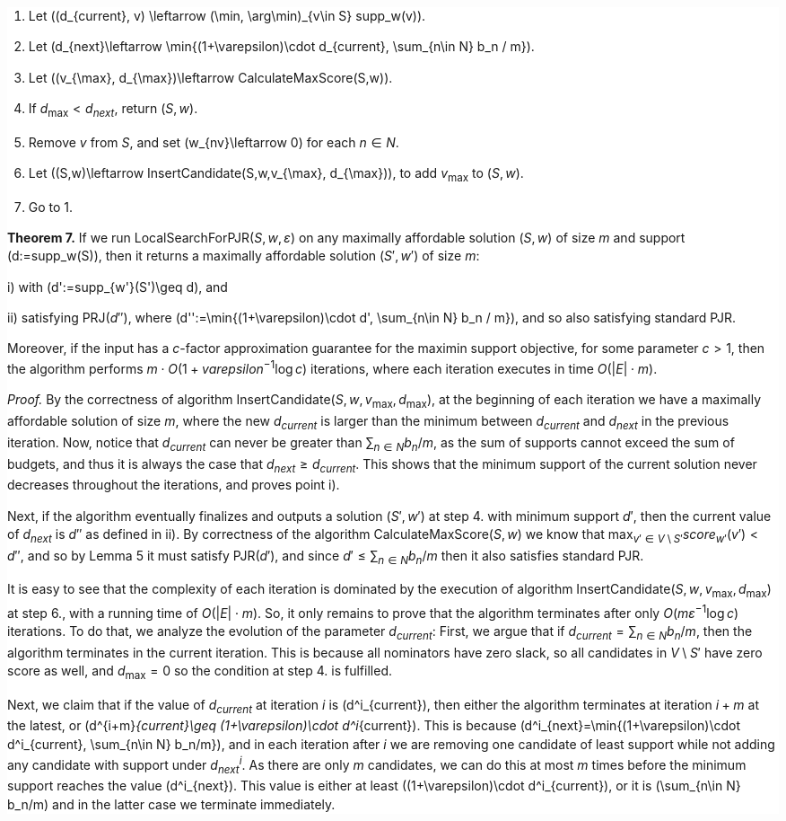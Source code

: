 1. Let \((d_{current}, v) \leftarrow (\min, \arg\min)_{v\in S} supp_w(v)\).

2. Let \(d_{next}\leftarrow \min\{(1+\varepsilon)\cdot d_{current}, \sum_{n\in N} b_n / m\}\).

3. Let \((v_{\max}, d_{\max})\leftarrow CalculateMaxScore(S,w)\).

4. If $d_{\max}<d_{next}$, return $(S,w)$.

5. Remove $v$ from $S$, and set \(w_{nv}\leftarrow 0\) for each $n\in N$.

6. Let \((S,w)\leftarrow InsertCandidate(S,w,v_{\max}, d_{\max})\), to add $v_{\max}$ to $(S,w)$.

7. Go to 1.

**Theorem 7.** If we run LocalSearchForPJR($S,w,\varepsilon$) on any maximally affordable solution $(S,w)$ of size $m$ and support \(d:=supp_w(S)\), then it returns a maximally affordable solution $(S',w')$ of size $m$:

i) with \(d':=supp_{w'}(S')\geq d\), and 

ii) satisfying PRJ($d''$), where \(d'':=\min\{(1+\varepsilon)\cdot d', \sum_{n\in N} b_n / m\}\), and so also satisfying standard PJR.

Moreover, if the input has a $c$-factor approximation guarantee for the maximin support objective, for some parameter $c>1$, then the algorithm performs $m\cdot O(1+ varepsilon^{-1}\log c)$ iterations, where each iteration executes in time $O(|E|\cdot m)$.

*Proof.* By the correctness of algorithm InsertCandidate($S,w,v_{\max}, d_{\max}$), at the beginning of each iteration we have a maximally affordable solution of size $m$, where the new $d_{current}$ is larger than the minimum between $d_{current}$ and $d_{next}$ in the previous iteration. Now, notice that $d_{current}$ can never be greater than $\sum_{n\in N} b_n/m$, as the sum of supports cannot exceed the sum of budgets, and thus it is always the case that $d_{next}\geq d_{current}$. This shows that the minimum support of the current solution never decreases throughout the iterations, and proves point i). 

Next, if the algorithm eventually finalizes and outputs a solution $(S',w')$ at step 4. with minimum support $d'$, then the current value of $d_{next}$ is $d''$ as defined in ii). By correctness of the algorithm CalculateMaxScore($S,w$) we know that $\max_{v'\in V\setminus S'} score_{w'}(v')<d''$, and so by Lemma 5 it must satisfy PJR($d'$), and since $d'\leq \sum_{n\in N} b_n/m$ then it also satisfies standard PJR.

It is easy to see that the complexity of each iteration is dominated by the execution of algorithm InsertCandidate($S,w,v_{\max}, d_{\max}$) at step 6., with a running time of $O(|E|\cdot m)$. So, it only remains to prove that the algorithm terminates after only $O(m\varepsilon^{-1}\log c)$ iterations. To do that, we analyze the evolution of the parameter $d_{current}$: First, we argue that if $d_{current}=\sum_{n\in N}b_n/m$, then the algorithm terminates in the current iteration. This is because all nominators have zero slack, so all candidates in $V\setminus S'$ have zero score as well, and $d_{\max}=0$ so the condition at step 4. is fulfilled.

Next, we claim that if the value of $d_{current}$ at iteration $i$ is \(d^i_{current}\), then either the algorithm terminates at iteration $i+m$ at the latest, or \(d^{i+m}_{current}\geq (1+\varepsilon)\cdot d^i_{current}\). This is because \(d^i_{next}=\min\{(1+\varepsilon)\cdot d^i_{current}, \sum_{n\in N} b_n/m\}\), and in each iteration after $i$ we are removing one candidate of least support while not adding any candidate with support under $d^i_{next}$. As there are only $m$ candidates, we can do this at most $m$ times before the minimum support reaches the value \(d^i_{next}\). This value is either at least \((1+\varepsilon)\cdot d^i_{current}\), or it is \(\sum_{n\in N} b_n/m\) and in the latter case we terminate immediately.
